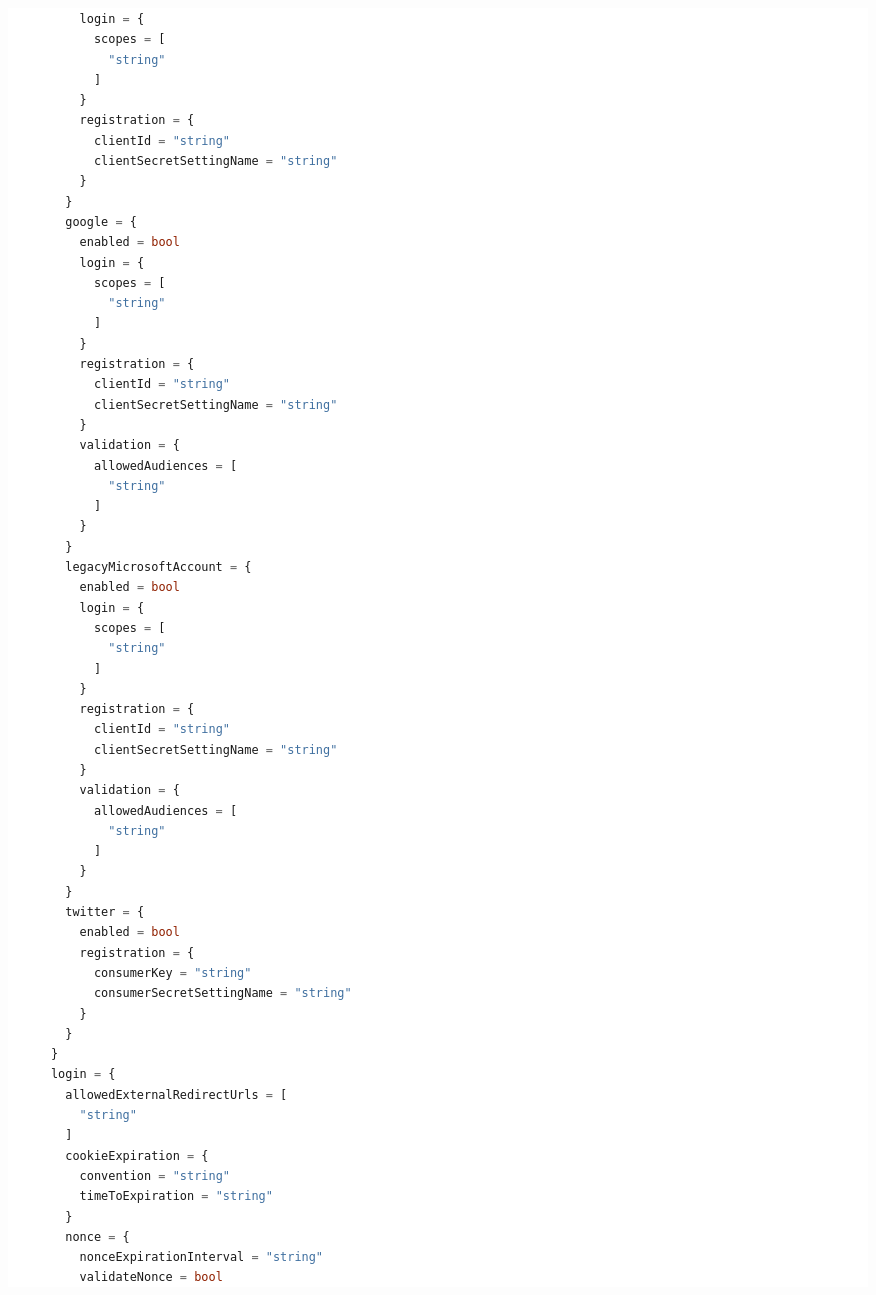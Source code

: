 ```terraform
          login = {
            scopes = [
              "string"
            ]
          }
          registration = {
            clientId = "string"
            clientSecretSettingName = "string"
          }
        }
        google = {
          enabled = bool
          login = {
            scopes = [
              "string"
            ]
          }
          registration = {
            clientId = "string"
            clientSecretSettingName = "string"
          }
          validation = {
            allowedAudiences = [
              "string"
            ]
          }
        }
        legacyMicrosoftAccount = {
          enabled = bool
          login = {
            scopes = [
              "string"
            ]
          }
          registration = {
            clientId = "string"
            clientSecretSettingName = "string"
          }
          validation = {
            allowedAudiences = [
              "string"
            ]
          }
        }
        twitter = {
          enabled = bool
          registration = {
            consumerKey = "string"
            consumerSecretSettingName = "string"
          }
        }
      }
      login = {
        allowedExternalRedirectUrls = [
          "string"
        ]
        cookieExpiration = {
          convention = "string"
          timeToExpiration = "string"
        }
        nonce = {
          nonceExpirationInterval = "string"
          validateNonce = bool
```